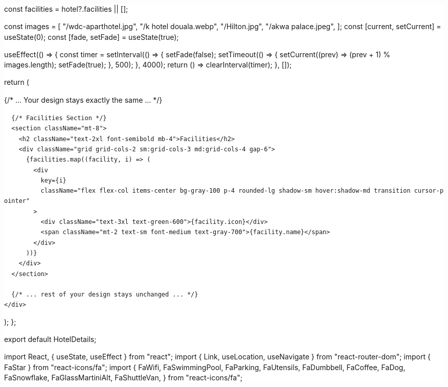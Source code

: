   const facilities = hotel?.facilities || [];

  const images = [
    "/wdc-aparthotel.jpg",
    "/k hotel douala.webp",
    "/Hilton.jpg",
    "/akwa palace.jpeg",
  ];
  const [current, setCurrent] = useState(0);
  const [fade, setFade] = useState(true);

  useEffect(() => {
    const timer = setInterval(() => {
      setFade(false);
      setTimeout(() => {
        setCurrent((prev) => (prev + 1) % images.length);
        setFade(true);
      }, 500);
    }, 4000);
    return () => clearInterval(timer);
  }, []);

  return (
    <div className="mt-10 px-4 md:px-10">
      {/* ... Your design stays exactly the same ... */}

      {/* Facilities Section */}
      <section className="mt-8">
        <h2 className="text-2xl font-semibold mb-4">Facilities</h2>
        <div className="grid grid-cols-2 sm:grid-cols-3 md:grid-cols-4 gap-6">
          {facilities.map((facility, i) => (
            <div
              key={i}
              className="flex flex-col items-center bg-gray-100 p-4 rounded-lg shadow-sm hover:shadow-md transition cursor-pointer"
            >
              <div className="text-3xl text-green-600">{facility.icon}</div>
              <span className="mt-2 text-sm font-medium text-gray-700">{facility.name}</span>
            </div>
          ))}
        </div>
      </section>

      {/* ... rest of your design stays unchanged ... */}
    </div>
  );
};

export default HotelDetails;



import React, { useState, useEffect } from "react";
import { Link, useLocation, useNavigate } from "react-router-dom";
import { FaStar } from "react-icons/fa";
import {
  FaWifi,
  FaSwimmingPool,
  FaParking,
  FaUtensils,
  FaDumbbell,
  FaCoffee,
  FaDog,
  FaSnowflake,
  FaGlassMartiniAlt,
  FaShuttleVan,
} from "react-icons/fa";
